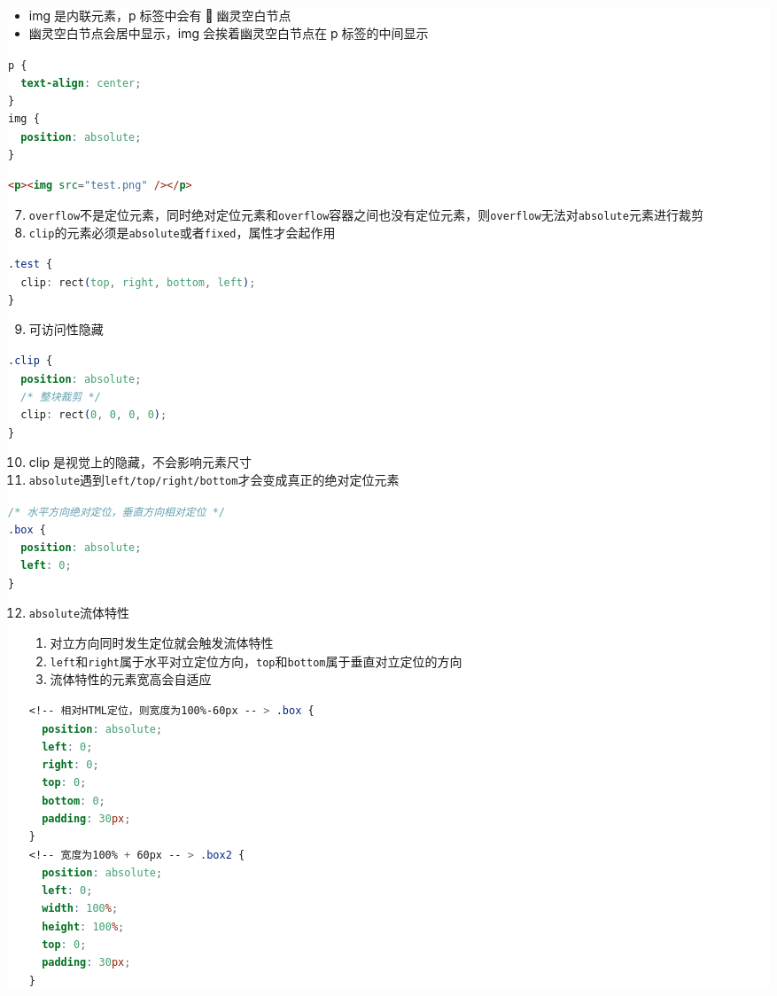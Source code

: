 - img 是内联元素，p 标签中会有 👻 幽灵空白节点
- 幽灵空白节点会居中显示，img 会挨着幽灵空白节点在 p 标签的中间显示

```css
p {
  text-align: center;
}
img {
  position: absolute;
}
```

```html
<p><img src="test.png" /></p>
```

7. `overflow`不是定位元素，同时绝对定位元素和`overflow`容器之间也没有定位元素，则`overflow`无法对`absolute`元素进行裁剪
8. `clip`的元素必须是`absolute`或者`fixed`，属性才会起作用

```css
.test {
  clip: rect(top, right, bottom, left);
}
```

9. 可访问性隐藏

```css
.clip {
  position: absolute;
  /* 整块裁剪 */
  clip: rect(0, 0, 0, 0);
}
```

10. clip 是视觉上的隐藏，不会影响元素尺寸
11. `absolute`遇到`left/top/right/bottom`才会变成真正的绝对定位元素

```css
/* 水平方向绝对定位，垂直方向相对定位 */
.box {
  position: absolute;
  left: 0;
}
```

12. `absolute`流体特性

    1. 对立方向同时发生定位就会触发流体特性
    2. `left`和`right`属于水平对立定位方向，`top`和`bottom`属于垂直对立定位的方向
    3. 流体特性的元素宽高会自适应

    ```css
    <!-- 相对HTML定位，则宽度为100%-60px -- > .box {
      position: absolute;
      left: 0;
      right: 0;
      top: 0;
      bottom: 0;
      padding: 30px;
    }
    <!-- 宽度为100% + 60px -- > .box2 {
      position: absolute;
      left: 0;
      width: 100%;
      height: 100%;
      top: 0;
      padding: 30px;
    }
    ```
